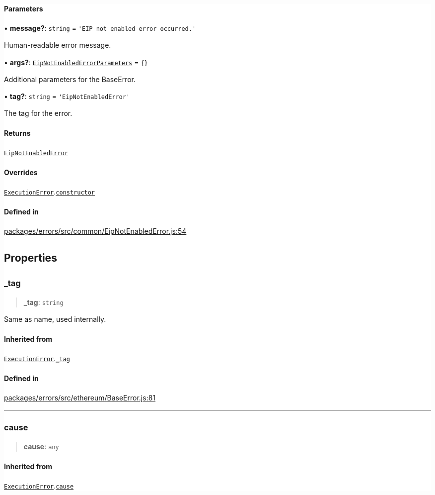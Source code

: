 #### Parameters

• **message?**: `string` = `'EIP not enabled error occurred.'`

Human-readable error message.

• **args?**: [`EipNotEnabledErrorParameters`](/reference/tevm/errors/interfaces/eipnotenablederrorparameters/) = `{}`

Additional parameters for the BaseError.

• **tag?**: `string` = `'EipNotEnabledError'`

The tag for the error.

#### Returns

[`EipNotEnabledError`](/reference/tevm/errors/classes/eipnotenablederror/)

#### Overrides

[`ExecutionError`](/reference/tevm/errors/classes/executionerror/).[`constructor`](/reference/tevm/errors/classes/executionerror/#constructors)

#### Defined in

[packages/errors/src/common/EipNotEnabledError.js:54](https://github.com/qbzzt/tevm-monorepo/blob/main/packages/errors/src/common/EipNotEnabledError.js#L54)

## Properties

### \_tag

> **\_tag**: `string`

Same as name, used internally.

#### Inherited from

[`ExecutionError`](/reference/tevm/errors/classes/executionerror/).[`_tag`](/reference/tevm/errors/classes/executionerror/#_tag)

#### Defined in

[packages/errors/src/ethereum/BaseError.js:81](https://github.com/qbzzt/tevm-monorepo/blob/main/packages/errors/src/ethereum/BaseError.js#L81)

***

### cause

> **cause**: `any`

#### Inherited from

[`ExecutionError`](/reference/tevm/errors/classes/executionerror/).[`cause`](/reference/tevm/errors/classes/executionerror/#cause)
